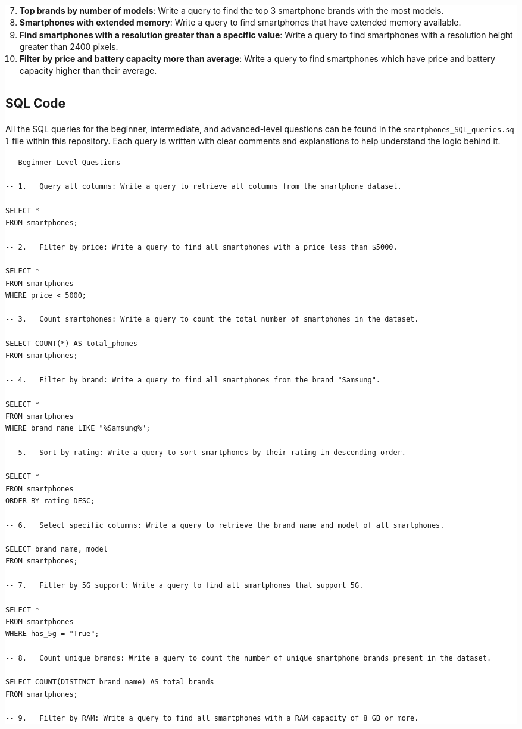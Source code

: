 7. **Top brands by number of models**: Write a query to find the top 3 smartphone brands with the most models.
8. **Smartphones with extended memory**: Write a query to find smartphones that have extended memory available.
9. **Find smartphones with a resolution greater than a specific value**: Write a query to find smartphones with a resolution height greater than 2400 pixels.
10. **Filter by price and battery capacity more than average**: Write a query to find smartphones which have price and battery capacity higher than their average.

## SQL Code
All the SQL queries for the beginner, intermediate, and advanced-level questions can be found in the `smartphones_SQL_queries.sql` file within this repository. Each query is written with clear comments and explanations to help understand the logic behind it.

```
-- Beginner Level Questions

-- 1.	Query all columns: Write a query to retrieve all columns from the smartphone dataset.

SELECT *
FROM smartphones;

-- 2.	Filter by price: Write a query to find all smartphones with a price less than $5000.

SELECT *
FROM smartphones
WHERE price < 5000;

-- 3.	Count smartphones: Write a query to count the total number of smartphones in the dataset.

SELECT COUNT(*) AS total_phones
FROM smartphones;

-- 4.	Filter by brand: Write a query to find all smartphones from the brand "Samsung".

SELECT *
FROM smartphones
WHERE brand_name LIKE "%Samsung%";

-- 5.	Sort by rating: Write a query to sort smartphones by their rating in descending order.

SELECT *
FROM smartphones
ORDER BY rating DESC;

-- 6.	Select specific columns: Write a query to retrieve the brand name and model of all smartphones.

SELECT brand_name, model
FROM smartphones;

-- 7.	Filter by 5G support: Write a query to find all smartphones that support 5G.

SELECT *
FROM smartphones
WHERE has_5g = "True";

-- 8.	Count unique brands: Write a query to count the number of unique smartphone brands present in the dataset.

SELECT COUNT(DISTINCT brand_name) AS total_brands
FROM smartphones;

-- 9.	Filter by RAM: Write a query to find all smartphones with a RAM capacity of 8 GB or more.
```